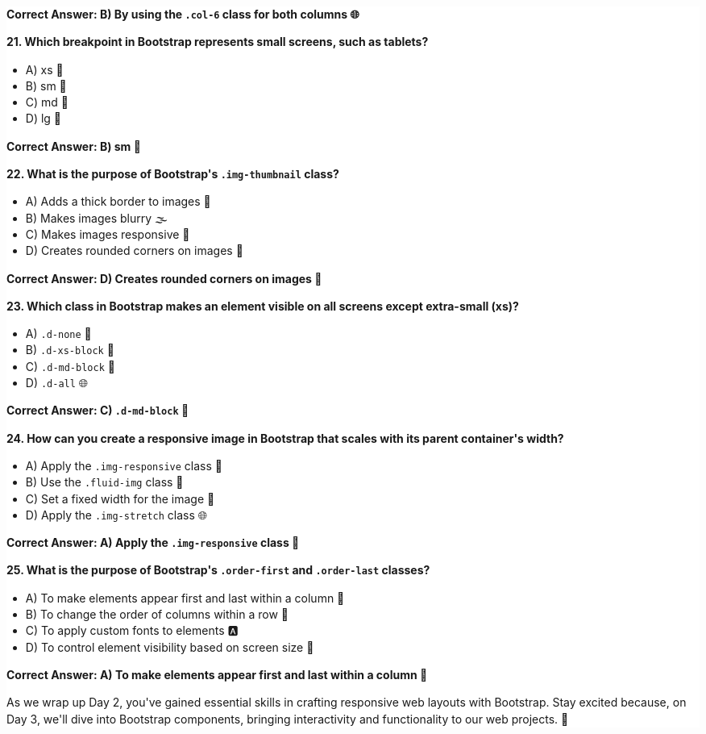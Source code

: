 **Correct Answer: B) By using the `.col-6` class for both columns 🌐**

**21. Which breakpoint in Bootstrap represents small screens, such as tablets?**

-   A) xs 📱
-   B) sm 📱
-   C) md 📱
-   D) lg 📱

**Correct Answer: B) sm 📱**

**22. What is the purpose of Bootstrap's `.img-thumbnail` class?**

-   A) Adds a thick border to images 📸
-   B) Makes images blurry 🌫️
-   C) Makes images responsive 📱
-   D) Creates rounded corners on images 📐

**Correct Answer: D) Creates rounded corners on images 📐**

**23. Which class in Bootstrap makes an element visible on all screens except extra-small (xs)?**

-   A) `.d-none` 🚫
-   B) `.d-xs-block` 📱
-   C) `.d-md-block` 📱
-   D) `.d-all` 🌐

**Correct Answer: C) `.d-md-block` 📱**

**24. How can you create a responsive image in Bootstrap that scales with its parent container's width?**

-   A) Apply the `.img-responsive` class 📸
-   B) Use the `.fluid-img` class 🌊
-   C) Set a fixed width for the image 📏
-   D) Apply the `.img-stretch` class 🌐

**Correct Answer: A) Apply the `.img-responsive` class 📸**

**25. What is the purpose of Bootstrap's `.order-first` and `.order-last` classes?**

-   A) To make elements appear first and last within a column 📏
-   B) To change the order of columns within a row 🔄
-   C) To apply custom fonts to elements 🅰️
-   D) To control element visibility based on screen size 📱

**Correct Answer: A) To make elements appear first and last within a column 📏**


As we wrap up Day 2, you've gained essential skills in crafting responsive web layouts with Bootstrap. Stay excited because, on Day 3, we'll dive into Bootstrap components, bringing interactivity and functionality to our web projects. 🚀
